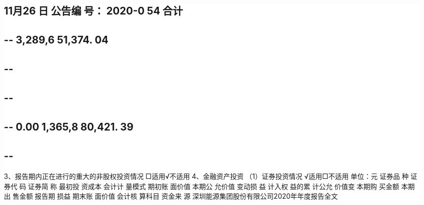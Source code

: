 11月26
日
公告编
号：
2020-0
54
合计
--
--
3,289,6
51,374.
04
--
--
--
--
--
--
0.00
1,365,8
80,421.
39
--
--
--
3、报告期内正在进行的重大的非股权投资情况
□适用√不适用
4、金融资产投资
（1）证券投资情况
√适用□不适用
单位：元
证券品
种
证券代
码
证券简
称
最初投
资成本
会计计
量模式
期初账
面价值
本期公
允价值
变动损
益
计入权
益的累
计公允
价值变
本期购
买金额
本期出
售金额
报告期
损益
期末账
面价值
会计核
算科目
资金来
源
深圳能源集团股份有限公司2020年年度报告全文